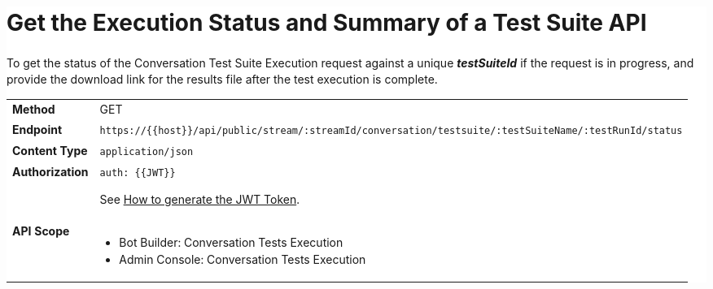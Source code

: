
# Get the Execution Status and Summary of a Test Suite API

To get the status of the Conversation Test Suite Execution request against a unique **_testSuiteId_** if the request is in progress, and provide the download link for the results file after the test execution is complete.


<table>
  <tr>
   <td><strong>Method</strong>
   </td>
   <td>GET
   </td>
  </tr>
  <tr>
   <td><strong>Endpoint</strong>
   </td>
   <td><code>https://{{host}}/api/public/stream/:streamId/conversation/testsuite/:testSuiteName/:testRunId/status</code>
   </td>
  </tr>
  <tr>
   <td><strong>Content Type</strong>
   </td>
   <td><code>application/json</code>
   </td>
  </tr>
  <tr>
   <td><strong>Authorization</strong>
   </td>
   <td><code>auth: {{JWT}}</code>
<p>
See <a href="https://developer.kore.ai/docs/bots/api-guide/apis/#Generating_the_JWT_Token">How to generate the JWT Token</a>.
   </td>
  </tr>
  <tr>
   <td><strong>API Scope</strong>
   </td>
   <td>
<ul>

<li>Bot Builder: Conversation Tests Execution

<li>Admin Console: Conversation Tests Execution
</li>
</ul>
   </td>
  </tr>
</table>


